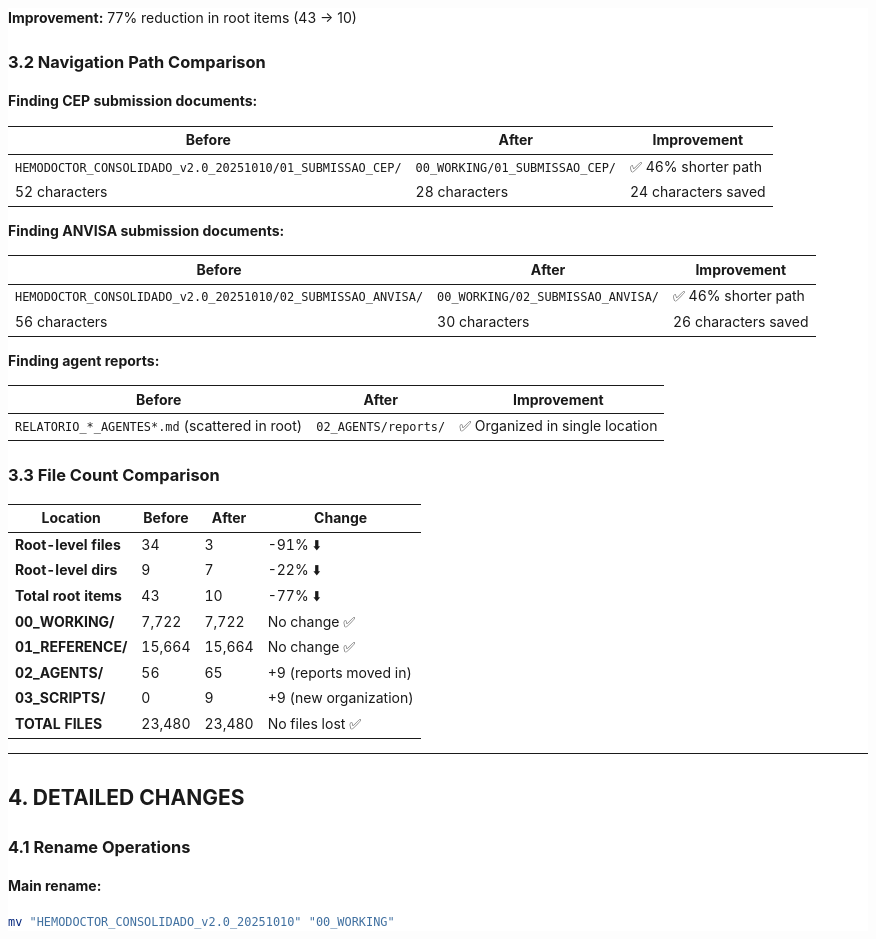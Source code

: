 **Improvement:** 77% reduction in root items (43 → 10)

### 3.2 Navigation Path Comparison

**Finding CEP submission documents:**

| Before | After | Improvement |
|--------|-------|-------------|
| `HEMODOCTOR_CONSOLIDADO_v2.0_20251010/01_SUBMISSAO_CEP/` | `00_WORKING/01_SUBMISSAO_CEP/` | ✅ 46% shorter path |
| 52 characters | 28 characters | 24 characters saved |

**Finding ANVISA submission documents:**

| Before | After | Improvement |
|--------|-------|-------------|
| `HEMODOCTOR_CONSOLIDADO_v2.0_20251010/02_SUBMISSAO_ANVISA/` | `00_WORKING/02_SUBMISSAO_ANVISA/` | ✅ 46% shorter path |
| 56 characters | 30 characters | 26 characters saved |

**Finding agent reports:**

| Before | After | Improvement |
|--------|-------|-------------|
| `RELATORIO_*_AGENTES*.md` (scattered in root) | `02_AGENTS/reports/` | ✅ Organized in single location |

### 3.3 File Count Comparison

| Location | Before | After | Change |
|----------|--------|-------|--------|
| **Root-level files** | 34 | 3 | -91% ⬇️ |
| **Root-level dirs** | 9 | 7 | -22% ⬇️ |
| **Total root items** | 43 | 10 | -77% ⬇️ |
| **00_WORKING/** | 7,722 | 7,722 | No change ✅ |
| **01_REFERENCE/** | 15,664 | 15,664 | No change ✅ |
| **02_AGENTS/** | 56 | 65 | +9 (reports moved in) |
| **03_SCRIPTS/** | 0 | 9 | +9 (new organization) |
| **TOTAL FILES** | 23,480 | 23,480 | No files lost ✅ |

---

## 4. DETAILED CHANGES

### 4.1 Rename Operations

**Main rename:**
```bash
mv "HEMODOCTOR_CONSOLIDADO_v2.0_20251010" "00_WORKING"
```
